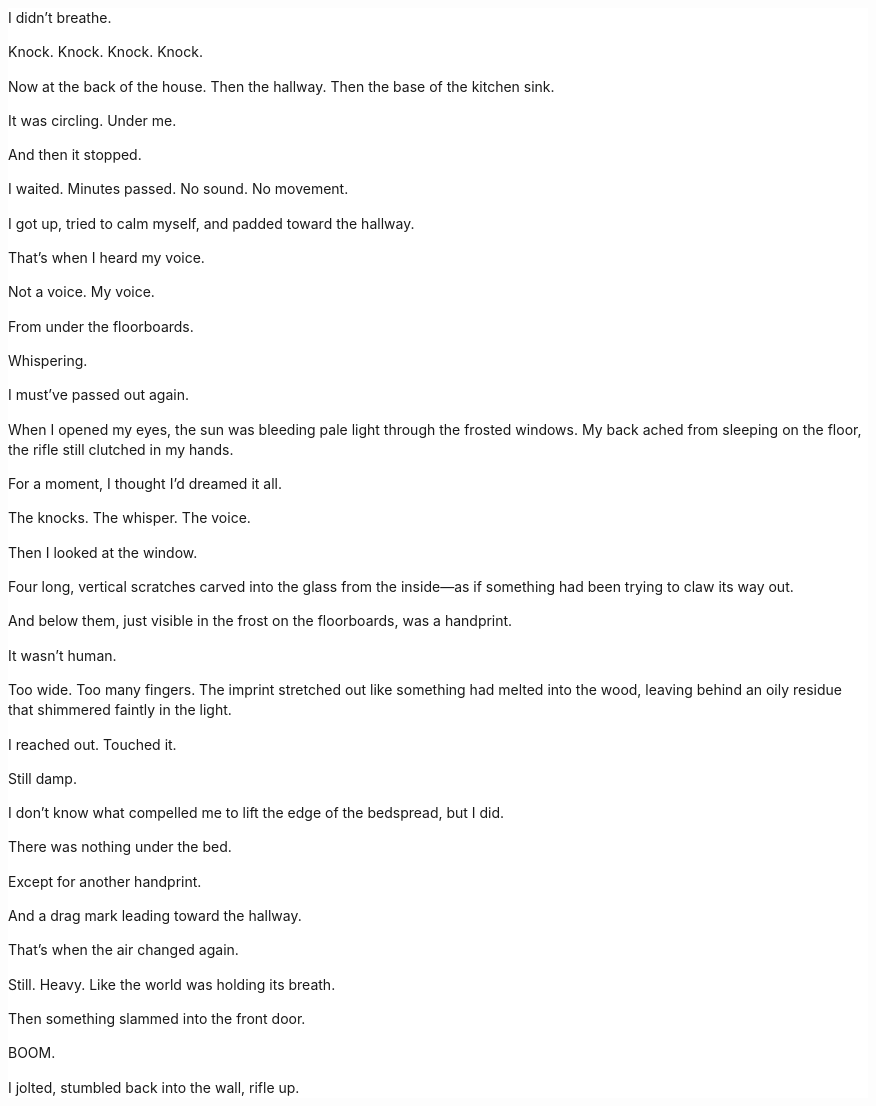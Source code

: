 I didn’t breathe.

Knock. Knock. Knock. Knock.

Now at the back of the house. Then the hallway. Then the base of the kitchen sink.

It was circling. Under me.

And then it stopped.

I waited. Minutes passed. No sound. No movement.

I got up, tried to calm myself, and padded toward the hallway.

That’s when I heard my voice.

Not a voice. My voice.

From under the floorboards.

Whispering.

I must’ve passed out again.

When I opened my eyes, the sun was bleeding pale light through the frosted windows. My back ached from sleeping on the floor, the rifle still clutched in my hands.

For a moment, I thought I’d dreamed it all.

The knocks. The whisper. The voice.

Then I looked at the window.

Four long, vertical scratches carved into the glass from the inside—as if something had been trying to claw its way out.

And below them, just visible in the frost on the floorboards, was a handprint.

It wasn’t human.

Too wide. Too many fingers. The imprint stretched out like something had melted into the wood, leaving behind an oily residue that shimmered faintly in the light.

I reached out. Touched it.

Still damp.

I don’t know what compelled me to lift the edge of the bedspread, but I did.

There was nothing under the bed.

Except for another handprint.

And a drag mark leading toward the hallway.

That’s when the air changed again.

Still. Heavy. Like the world was holding its breath.

Then something slammed into the front door.

BOOM.

I jolted, stumbled back into the wall, rifle up.
